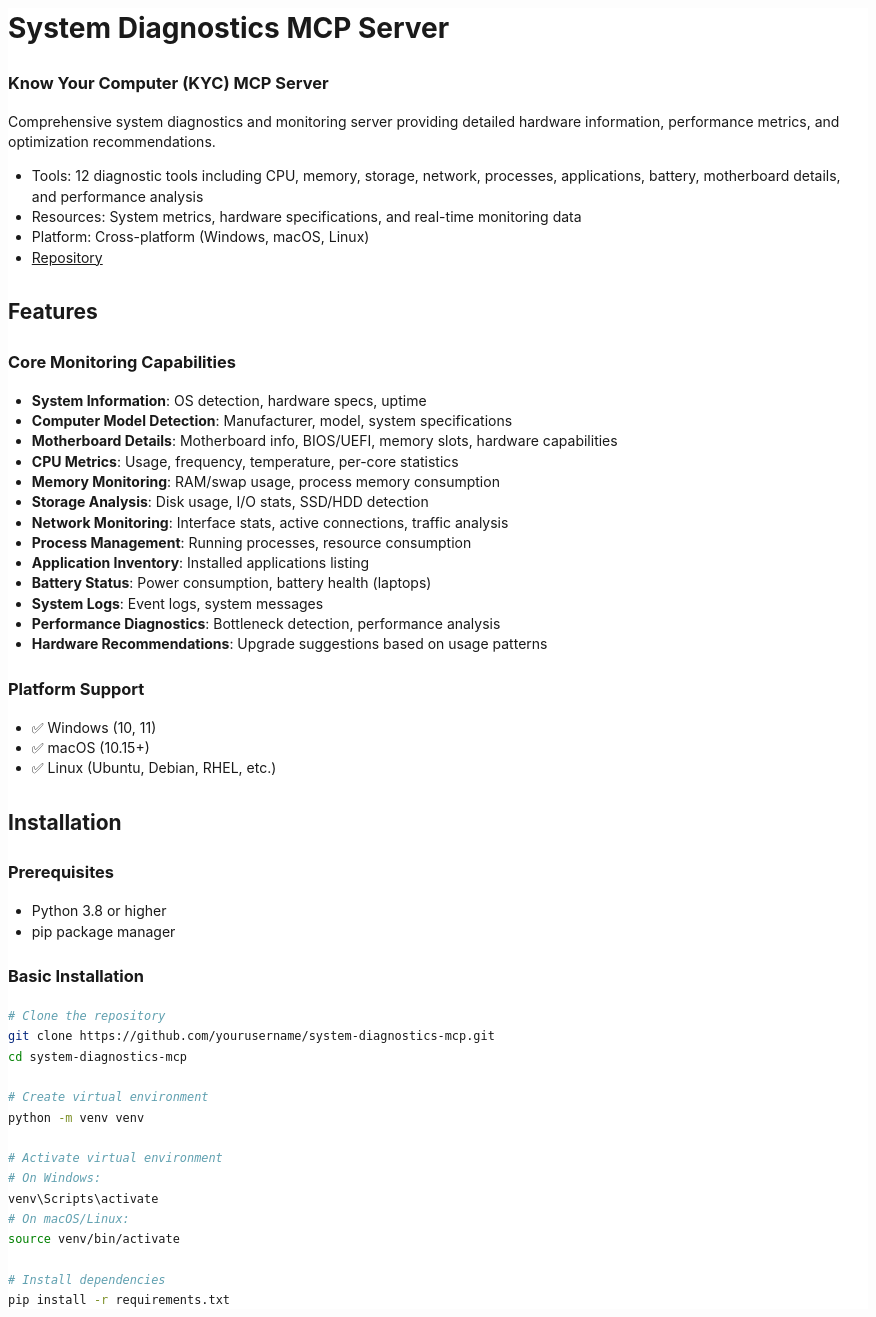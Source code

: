 # System Diagnostics MCP Server

### Know Your Computer (KYC) MCP Server
Comprehensive system diagnostics and monitoring server providing detailed hardware information, performance metrics, and optimization recommendations.
- Tools: 12 diagnostic tools including CPU, memory, storage, network, processes, applications, battery, motherboard details, and performance analysis
- Resources: System metrics, hardware specifications, and real-time monitoring data
- Platform: Cross-platform (Windows, macOS, Linux)
- [Repository](https://github.com/vishnurudra-ai/KYC-mcp-server)
  
## Features

### Core Monitoring Capabilities
- **System Information**: OS detection, hardware specs, uptime
- **Computer Model Detection**: Manufacturer, model, system specifications
- **Motherboard Details**: Motherboard info, BIOS/UEFI, memory slots, hardware capabilities
- **CPU Metrics**: Usage, frequency, temperature, per-core statistics
- **Memory Monitoring**: RAM/swap usage, process memory consumption
- **Storage Analysis**: Disk usage, I/O stats, SSD/HDD detection
- **Network Monitoring**: Interface stats, active connections, traffic analysis
- **Process Management**: Running processes, resource consumption
- **Application Inventory**: Installed applications listing
- **Battery Status**: Power consumption, battery health (laptops)
- **System Logs**: Event logs, system messages
- **Performance Diagnostics**: Bottleneck detection, performance analysis
- **Hardware Recommendations**: Upgrade suggestions based on usage patterns

### Platform Support
- ✅ Windows (10, 11)
- ✅ macOS (10.15+)
- ✅ Linux (Ubuntu, Debian, RHEL, etc.)

## Installation

### Prerequisites
- Python 3.8 or higher
- pip package manager

### Basic Installation

```bash
# Clone the repository
git clone https://github.com/yourusername/system-diagnostics-mcp.git
cd system-diagnostics-mcp

# Create virtual environment
python -m venv venv

# Activate virtual environment
# On Windows:
venv\Scripts\activate
# On macOS/Linux:
source venv/bin/activate

# Install dependencies
pip install -r requirements.txt
```
